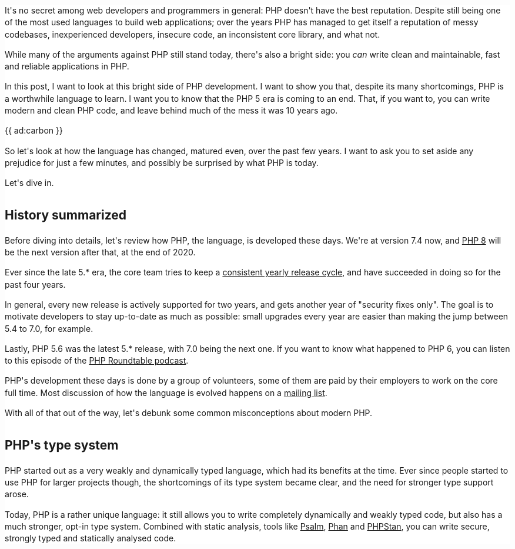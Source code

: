 It's no secret among web developers and programmers in general: PHP doesn't have the best reputation. Despite still being one of the most used languages to build web applications; over the years PHP has managed to get itself a reputation of messy codebases, inexperienced developers, insecure code, an inconsistent core library, and what not.

While many of the arguments against PHP still stand today, there's also a bright side: you _can_ write clean and maintainable, fast and reliable applications in PHP.

In this post, I want to look at this bright side of PHP development. I want to show you that, despite its many shortcomings, PHP is a worthwhile language to learn. I want you to know that the PHP 5 era is coming to an end. That, if you want to, you can write modern and clean PHP code, and leave behind much of the mess it was 10 years ago.

{{ ad:carbon }}

So let's look at how the language has changed, matured even, over the past few years.
I want to ask you to set aside any prejudice for just a few minutes, and possibly be surprised by what PHP is today.

Let's dive in.

## History summarized

Before diving into details, let's review how PHP, the language, is developed these days.
We're at version 7.4 now, and [PHP 8](/blog/new-in-php-8) will be the next version after that, at the end of 2020.

Ever since the late 5.* era, the core team tries to keep a [consistent yearly release cycle](*https://www.php.net/supported-versions.php), 
and have succeeded in doing so for the past four years.

In general, every new release is actively supported for two years, 
and gets another year of "security fixes only". 
The goal is to motivate developers to stay up-to-date as much as possible:
small upgrades every year are easier than making the jump between 5.4 to 7.0, for example.

Lastly, PHP 5.6 was the latest 5.* release, with 7.0 being the next one.
If you want to know what happened to PHP 6, you can listen to this episode of the [PHP Roundtable podcast](*https://www.phproundtable.com/episode/what-happened-to-php-6).

PHP's development these days is done by a group of volunteers, some of them are paid by their employers to work on the core full time. Most discussion of how the language is evolved happens on a [mailing list](*https://externals.io/).

With all of that out of the way, let's debunk some common misconceptions about modern PHP.

## PHP's type system

PHP started out as a very weakly and dynamically typed language, which had its benefits at the time. Ever since people started to use PHP for larger projects though, the shortcomings of its type system became clear, and the need for stronger type support arose.

Today, PHP is a rather unique language: it still allows you to write completely dynamically and weakly typed code, but also has a much stronger, opt-in type system. Combined with static analysis, tools like [Psalm](*https://github.com/vimeo/psalm), [Phan](*https://github.com/phan/phan) and [PHPStan](*https://github.com/phpstan/phpstan), you can write secure, strongly typed and statically analysed code.
